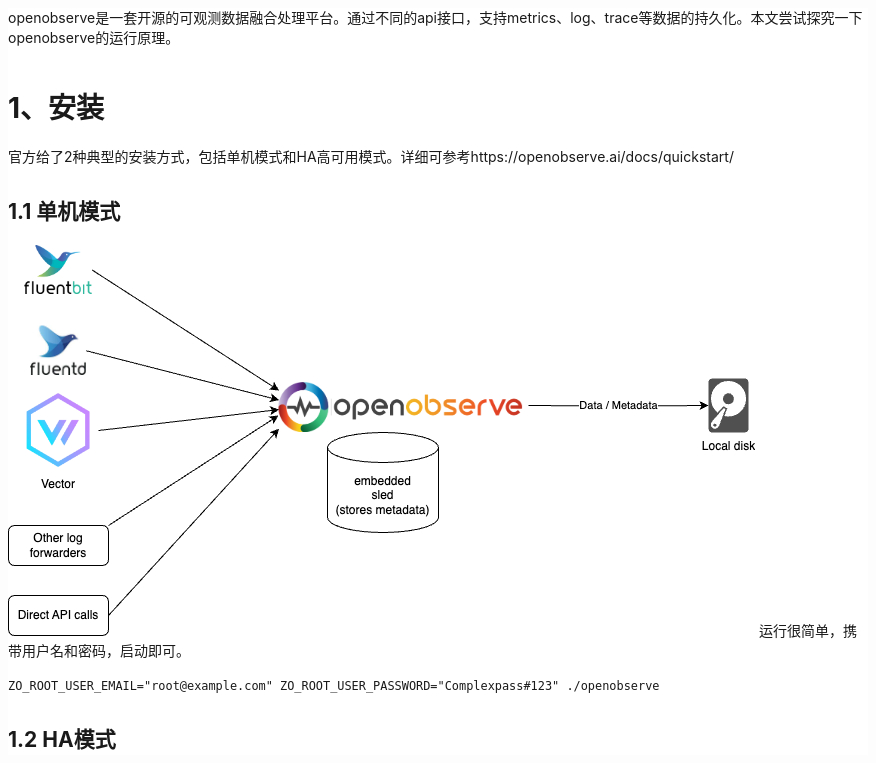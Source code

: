 
openobserve是一套开源的可观测数据融合处理平台。通过不同的api接口，支持metrics、log、trace等数据的持久化。本文尝试探究一下openobserve的运行原理。
# 1、安装
官方给了2种典型的安装方式，包括单机模式和HA高可用模式。详细可参考https://openobserve.ai/docs/quickstart/
## 1.1 单机模式
![单机模式](./arch-sled-local.png)
运行很简单，携带用户名和密码，启动即可。
```
ZO_ROOT_USER_EMAIL="root@example.com" ZO_ROOT_USER_PASSWORD="Complexpass#123" ./openobserve
```

## 1.2 HA模式